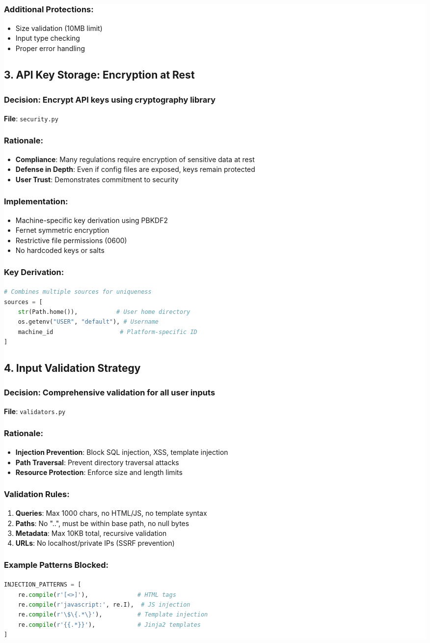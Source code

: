 ### Additional Protections:
- Size validation (10MB limit)
- Input type checking
- Proper error handling

## 3. API Key Storage: Encryption at Rest

### Decision: Encrypt API keys using cryptography library
**File**: `security.py`

### Rationale:
- **Compliance**: Many regulations require encryption of sensitive data at rest
- **Defense in Depth**: Even if config files are exposed, keys remain protected
- **User Trust**: Demonstrates commitment to security

### Implementation:
- Machine-specific key derivation using PBKDF2
- Fernet symmetric encryption
- Restrictive file permissions (0600)
- No hardcoded keys or salts

### Key Derivation:
```python
# Combines multiple sources for uniqueness
sources = [
    str(Path.home()),           # User home directory
    os.getenv("USER", "default"), # Username
    machine_id                   # Platform-specific ID
]
```

## 4. Input Validation Strategy

### Decision: Comprehensive validation for all user inputs
**File**: `validators.py`

### Rationale:
- **Injection Prevention**: Block SQL injection, XSS, template injection
- **Path Traversal**: Prevent directory traversal attacks
- **Resource Protection**: Enforce size and length limits

### Validation Rules:
1. **Queries**: Max 1000 chars, no HTML/JS, no template syntax
2. **Paths**: No "..", must be within base path, no null bytes
3. **Metadata**: Max 10KB total, recursive validation
4. **URLs**: No localhost/private IPs (SSRF prevention)

### Example Patterns Blocked:
```python
INJECTION_PATTERNS = [
    re.compile(r'[<>]'),              # HTML tags
    re.compile(r'javascript:', re.I),  # JS injection
    re.compile(r'\$\{.*\}'),          # Template injection
    re.compile(r'{{.*}}'),            # Jinja2 templates
]
```
